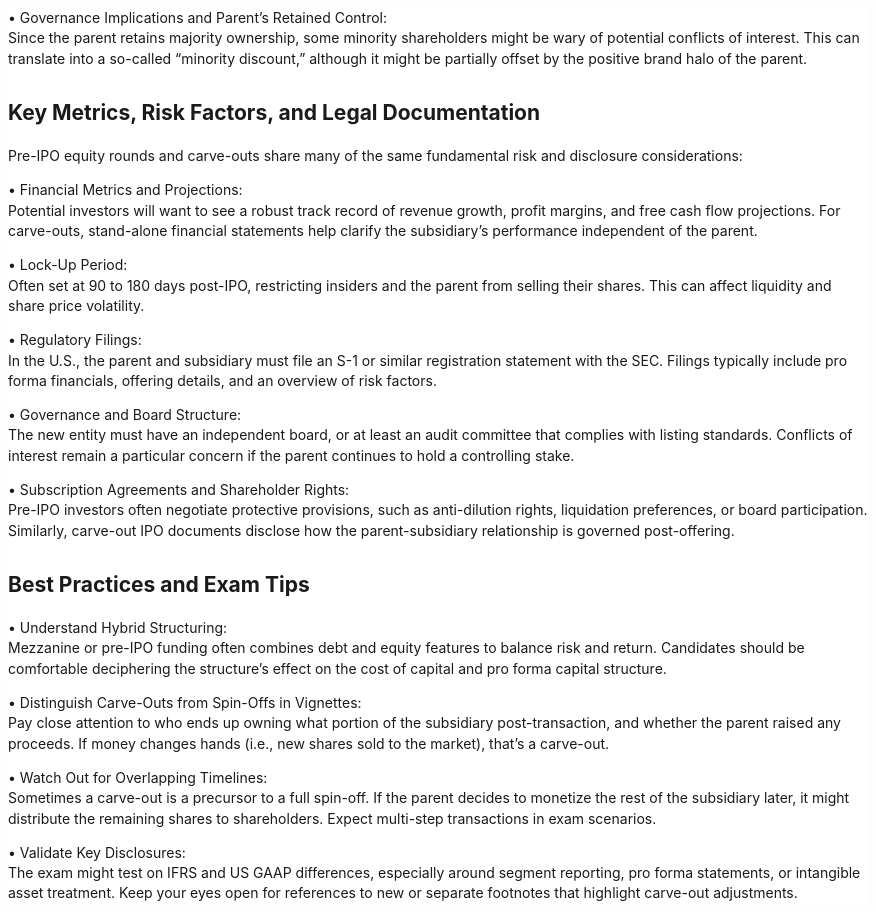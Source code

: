 • Governance Implications and Parent’s Retained Control:  
  Since the parent retains majority ownership, some minority shareholders might be wary of potential conflicts of interest. This can translate into a so-called “minority discount,” although it might be partially offset by the positive brand halo of the parent.

## Key Metrics, Risk Factors, and Legal Documentation
Pre-IPO equity rounds and carve-outs share many of the same fundamental risk and disclosure considerations:

• Financial Metrics and Projections:  
  Potential investors will want to see a robust track record of revenue growth, profit margins, and free cash flow projections. For carve-outs, stand-alone financial statements help clarify the subsidiary’s performance independent of the parent.

• Lock-Up Period:  
  Often set at 90 to 180 days post-IPO, restricting insiders and the parent from selling their shares. This can affect liquidity and share price volatility.

• Regulatory Filings:  
  In the U.S., the parent and subsidiary must file an S-1 or similar registration statement with the SEC. Filings typically include pro forma financials, offering details, and an overview of risk factors.

• Governance and Board Structure:  
  The new entity must have an independent board, or at least an audit committee that complies with listing standards. Conflicts of interest remain a particular concern if the parent continues to hold a controlling stake.

• Subscription Agreements and Shareholder Rights:  
  Pre-IPO investors often negotiate protective provisions, such as anti-dilution rights, liquidation preferences, or board participation. Similarly, carve-out IPO documents disclose how the parent-subsidiary relationship is governed post-offering.

## Best Practices and Exam Tips
• Understand Hybrid Structuring:  
  Mezzanine or pre-IPO funding often combines debt and equity features to balance risk and return. Candidates should be comfortable deciphering the structure’s effect on the cost of capital and pro forma capital structure.

• Distinguish Carve-Outs from Spin-Offs in Vignettes:  
  Pay close attention to who ends up owning what portion of the subsidiary post-transaction, and whether the parent raised any proceeds. If money changes hands (i.e., new shares sold to the market), that’s a carve-out.

• Watch Out for Overlapping Timelines:  
  Sometimes a carve-out is a precursor to a full spin-off. If the parent decides to monetize the rest of the subsidiary later, it might distribute the remaining shares to shareholders. Expect multi-step transactions in exam scenarios.

• Validate Key Disclosures:  
  The exam might test on IFRS and US GAAP differences, especially around segment reporting, pro forma statements, or intangible asset treatment. Keep your eyes open for references to new or separate footnotes that highlight carve-out adjustments.
